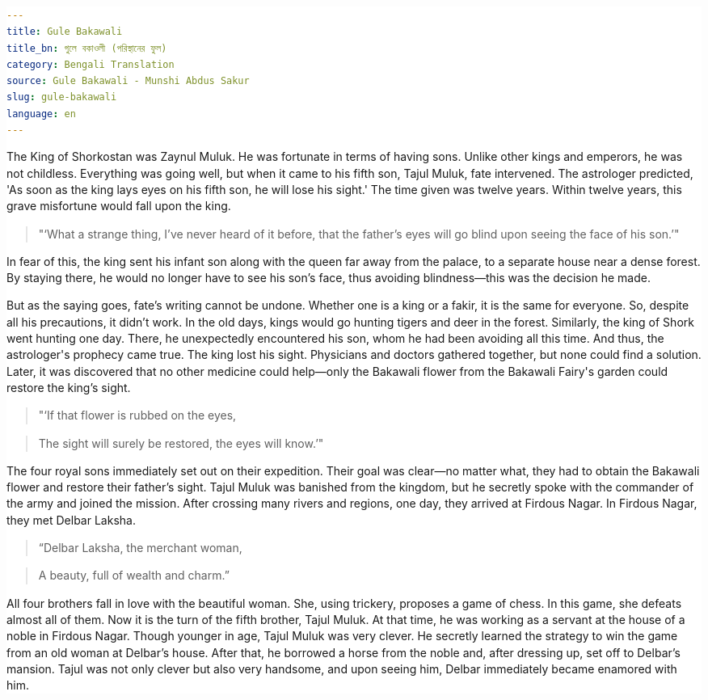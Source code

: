 ```yaml
---
title: Gule Bakawali
title_bn: গুলে বকাওলী (পরিস্থানের ফুল)
category: Bengali Translation
source: Gule Bakawali - Munshi Abdus Sakur
slug: gule-bakawali
language: en
---
```


The King of Shorkostan was Zaynul Muluk. He was fortunate in terms of having sons. Unlike other kings and emperors, he was not childless. Everything was going well, but when it came to his fifth son, Tajul Muluk, fate intervened. The astrologer predicted, 'As soon as the king lays eyes on his fifth son, he will lose his sight.' The time given was twelve years. Within twelve years, this grave misfortune would fall upon the king.

> "‘What a strange thing, I’ve never heard of it before, that the father’s eyes will go blind upon seeing the face of his son.’"

>

In fear of this, the king sent his infant son along with the queen far away from the palace, to a separate house near a dense forest. By staying there, he would no longer have to see his son’s face, thus avoiding blindness—this was the decision he made.

But as the saying goes, fate’s writing cannot be undone. Whether one is a king or a fakir, it is the same for everyone. So, despite all his precautions, it didn’t work. In the old days, kings would go hunting tigers and deer in the forest. Similarly, the king of Shork went hunting one day. There, he unexpectedly encountered his son, whom he had been avoiding all this time. And thus, the astrologer's prophecy came true. The king lost his sight. Physicians and doctors gathered together, but none could find a solution. Later, it was discovered that no other medicine could help—only the Bakawali flower from the Bakawali Fairy's garden could restore the king’s sight.

> "‘If that flower is rubbed on the eyes,

>

> The sight will surely be restored, the eyes will know.’"

>

The four royal sons immediately set out on their expedition. Their goal was clear—no matter what, they had to obtain the Bakawali flower and restore their father’s sight. Tajul Muluk was banished from the kingdom, but he secretly spoke with the commander of the army and joined the mission. After crossing many rivers and regions, one day, they arrived at Firdous Nagar. In Firdous Nagar, they met Delbar Laksha.

> “Delbar Laksha, the merchant woman,

>

> A beauty, full of wealth and charm.”

>

All four brothers fall in love with the beautiful woman. She, using trickery, proposes a game of chess. In this game, she defeats almost all of them. Now it is the turn of the fifth brother, Tajul Muluk. At that time, he was working as a servant at the house of a noble in Firdous Nagar. Though younger in age, Tajul Muluk was very clever. He secretly learned the strategy to win the game from an old woman at Delbar’s house. After that, he borrowed a horse from the noble and, after dressing up, set off to Delbar’s mansion. Tajul was not only clever but also very handsome, and upon seeing him, Delbar immediately became enamored with him.
